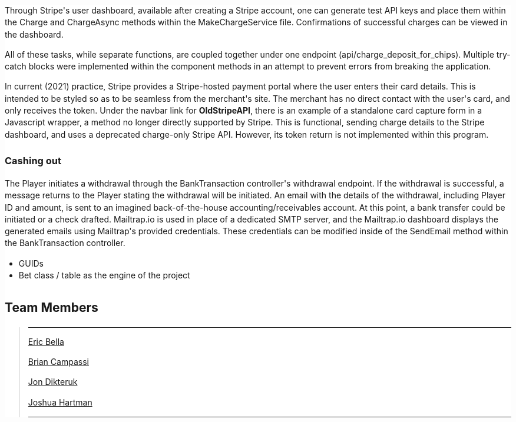 Through Stripe's user dashboard, available after creating a Stripe account, one can generate test API keys and place them within the Charge and ChargeAsync methods within the MakeChargeService file. Confirmations of successful charges can be viewed in the dashboard.

All of these tasks, while separate functions, are coupled together under one endpoint (api/charge_deposit_for_chips). Multiple try-catch blocks were implemented within the component methods in an attempt to prevent errors from breaking the application.

In current (2021) practice, Stripe provides a Stripe-hosted payment portal where the user enters their card details. This is intended to be styled so as to be seamless from the merchant's site. The merchant has no direct contact with the user's card, and only receives the token. Under the navbar link for **OldStripeAPI**, there is an example of a standalone card capture form in a Javascript wrapper, a method no longer directly supported by Stripe. This is functional, sending charge details to the Stripe dashboard, and uses a deprecated charge-only Stripe API. However, its token return is not implemented within this program.

### Cashing out

The Player initiates a withdrawal through the BankTransaction controller's withdrawal endpoint. If the withdrawal is successful, a message returns to the Player stating the withdrawal will be initiated. An email with the details of the withdrawal, including Player ID and amount, is sent to an imagined back-of-the-house accounting/receivables account. At this point, a bank transfer could be initiated or a check drafted. Mailtrap.io is used in place of a dedicated SMTP server, and the Mailtrap.io dashboard displays the generated emails using Mailtrap's provided credentials. These credentials can be modified inside of the SendEmail method within the BankTransaction controller.



- GUIDs
- Bet class / table as the engine of the project








## Team Members
>___
> [Eric Bella](https://github.com/ericlbella)
>
> [Brian Campassi](https://github.com/Brian-1150)
>
> [Jon Dikteruk](https://github.com/JDikteruk)
>
> [Joshua Hartman](https://github.com/JoshuaCHartman)
>___




